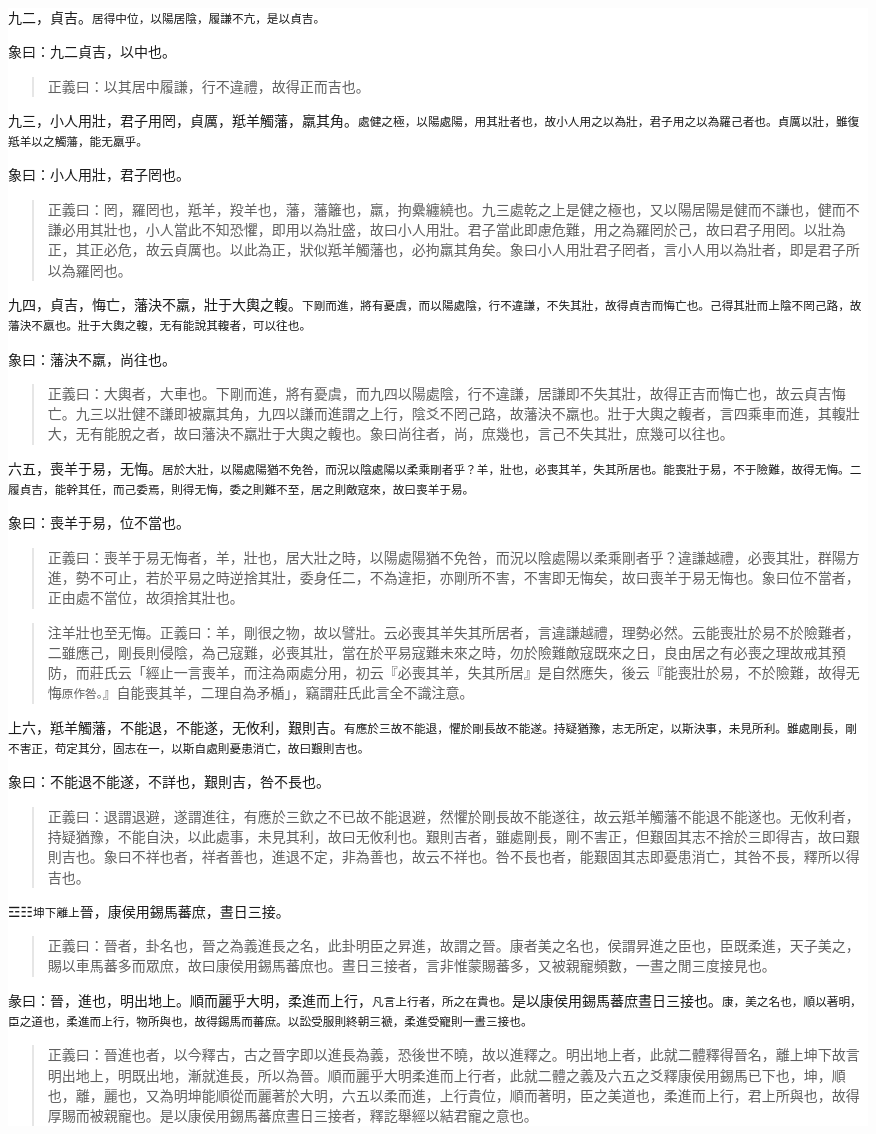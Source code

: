 <p class="font-weight-bold">九二，貞吉。<small class="text-primary">居得中位，以陽居陰，履謙不亢，是以貞吉。</small></p>

象曰：九二貞吉，以中也。

> 正義曰：以其居中履謙，行不違禮，故得正而吉也。

<p class="font-weight-bold">九三，小人用壯，君子用罔，貞厲，羝羊觸藩，羸其角。<small class="text-primary">處健之極，以陽處陽，用其壯者也，故小人用之以為壯，君子用之以為羅己者也。貞厲以壯，雖復羝羊以之觸藩，能无羸乎。</small></p>

象曰：小人用壯，君子罔也。

> 正義曰：罔，羅罔也，羝羊，羖羊也，藩，藩籬也，羸，拘纍纏繞也。九三處乾之上是健之極也，又以陽居陽是健而不謙也，健而不謙必用其壯也，小人當此不知恐懼，即用以為壯盛，故曰<span class="text-success">小人用壯</span>。君子當此即慮危難，用之為羅罔於己，故曰<span class="text-success">君子用罔</span>。以壯為正，其正必危，故云<span class="text-success">貞厲</span>也。以此為正，狀似羝羊觸藩也，必拘羸其角矣。<span class="text-success">象曰小人用壯君子罔</span>者，言小人用以為壯者，即是君子所以為羅罔也。

<p class="font-weight-bold">九四，貞吉，悔亡，藩決不羸，壯于大輿之輹。<small class="text-primary">下剛而進，將有憂虞，而以陽處陰，行不違謙，不失其壯，故得貞吉而悔亡也。己得其壯而上陰不罔己路，故藩決不羸也。壯于大輿之輹，无有能說其輹者，可以往也。</small></p>

象曰：藩決不羸，尚往也。

> 正義曰：大輿者，大車也。下剛而進，將有憂虞，而九四以陽處陰，行不違謙，居謙即不失其壯，故得正吉而悔亡也，故云<span class="text-success">貞吉悔亡</span>。九三以壯健不謙即被羸其角，九四以謙而進謂之上行，陰爻不罔己路，故<span class="text-success">藩決不羸</span>也。<span class="text-success">壯于大輿之輹</span>者，言四乘車而進，其輹壯大，无有能脫之者，故曰藩決不羸壯于大輿之輹也。<span class="text-success">象曰尚往</span>者，尚，庶幾也，言己不失其壯，庶幾可以往也。

<p class="font-weight-bold">六五，喪羊于易，无悔。<small class="text-primary">居於大壯，以陽處陽猶不免咎，而況以陰處陽以柔乘剛者乎？羊，壯也，必喪其羊，失其所居也。能喪壯于易，不于險難，故得无悔。二履貞吉，能幹其任，而己委焉，則得无悔，委之則難不至，居之則敵寇來，故曰喪羊于易。</small></p>

象曰：喪羊于易，位不當也。

> 正義曰：<span class="text-success">喪羊于易无悔</span>者，羊，壯也，居大壯之時，以陽處陽猶不免咎，而況以陰處陽以柔乘剛者乎？違謙越禮，必喪其壯，群陽方進，勢不可止，若於平易之時逆捨其壯，委身任二，不為違拒，亦剛所不害，不害即无悔矣，故曰喪羊于易无悔也。<span class="text-success">象曰位不當</span>者，正由處不當位，故須捨其壯也。

> 注<span class="text-success">羊壯也</span>至无悔。正義曰：羊，剛很之物，故以譬壯。云<span class="text-success">必喪其羊失其所居</span>者，言違謙越禮，理勢必然。云<span class="text-success">能喪壯於易不於險難</span>者，二雖應己，剛長則侵陰，為己寇難，必喪其壯，當在於平易寇難未來之時，勿於險難敵寇既來之日，良由居之有必喪之理故戒其預防，而莊氏云「經止一言喪羊，而注為兩處分用，初云『必喪其羊，失其所居』是自然應失，後云『能喪壯於易，不於險難，故得无悔<small class="text-danger">原作咎。</small>』自能喪其羊，二理自為矛楯」，竊謂莊氏此言全不識注意。

<p class="font-weight-bold">上六，羝羊觸藩，不能退，不能遂，无攸利，艱則吉。<small class="text-primary">有應於三故不能退，懼於剛長故不能遂。持疑猶豫，志无所定，以斯決事，未見所利。雖處剛長，剛不害正，苟定其分，固志在一，以斯自處則憂患消亡，故曰艱則吉也。</small></p>

象曰：不能退不能遂，不詳也，艱則吉，咎不長也。

> 正義曰：退謂退避，遂謂進往，有應於三欽之不已故不能退避，然懼於剛長故不能遂往，故云<span class="text-success">羝羊觸藩不能退不能遂</span>也。<span class="text-success">无攸利</span>者，持疑猶豫，不能自決，以此處事，未見其利，故曰无攸利也。<span class="text-success">艱則吉</span>者，雖處剛長，剛不害正，但艱固其志不捨於三即得吉，故曰艱則吉也。<span class="text-success">象曰不祥也</span>者，祥者善也，進退不定，非為善也，故云不祥也。<span class="text-success">咎不長也</span>者，能艱固其志即憂患消亡，其咎不長，釋所以得吉也。

<p class="lead">☲☷<small class="text-primary">坤下離上</small>晉，康侯用錫馬蕃庶，晝日三接。</p>

> 正義曰：<span class="text-success">晉</span>者，卦名也，晉之為義進長之名，此卦明臣之昇進，故謂之晉。康者美之名也，侯謂昇進之臣也，臣既柔進，天子美之，賜以車馬蕃多而眾庶，故曰<span class="text-success">康侯用錫馬蕃庶</span>也。<span class="text-success">晝日三接</span>者，言非惟蒙賜蕃多，又被親寵頻數，一晝之閒三度接見也。

彖曰：晉，進也，明出地上。順而麗乎大明，柔進而上行，<small class="text-primary">凡言上行者，所之在貴也。</small>是以康侯用錫馬蕃庶晝日三接也。<small class="text-primary">康，美之名也，順以著明，臣之道也，柔進而上行，物所與也，故得錫馬而蕃庶。以訟受服則終朝三褫，柔進受寵則一晝三接也。</small>

> 正義曰：<span class="text-success">晉進也</span>者，以今釋古，古之晉字即以進長為義，恐後世不曉，故以進釋之。<span class="text-success">明出地上</span>者，此就二體釋得晉名，離上坤下故言明出地上，明既出地，漸就進長，所以為晉。<span class="text-success">順而麗乎大明柔進而上行</span>者，此就二體之義及六五之爻釋康侯用錫馬已下也，坤，順也，離，麗也，又為明坤能順從而麗著於大明，六五以柔而進，上行貴位，順而著明，臣之美道也，柔進而上行，君上所與也，故得厚賜而被親寵也。<span class="text-success">是以康侯用錫馬蕃庶晝日三接</span>者，釋訖舉經以結君寵之意也。
